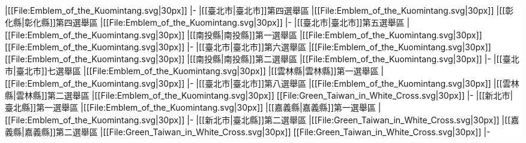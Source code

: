 |[[File:Emblem_of_the_Kuomintang.svg|30px]]
|-
|[[臺北市|臺北市]]第四選舉區
|[[File:Emblem_of_the_Kuomintang.svg|30px]]
|[[彰化縣|彰化縣]]第四選舉區
|[[File:Emblem_of_the_Kuomintang.svg|30px]]
|-
|[[臺北市|臺北市]]第五選舉區
|[[File:Emblem_of_the_Kuomintang.svg|30px]]
|[[南投縣|南投縣]]第一選舉區
|[[File:Emblem_of_the_Kuomintang.svg|30px]] [[File:Emblem_of_the_Kuomintang.svg|30px]]
|-
|[[臺北市|臺北市]]第六選舉區
|[[File:Emblem_of_the_Kuomintang.svg|30px]] [[File:Emblem_of_the_Kuomintang.svg|30px]]
|[[南投縣|南投縣]]第二選舉區
|[[File:Emblem_of_the_Kuomintang.svg|30px]]
|-
|[[臺北市|臺北市]]七選舉區
|[[File:Emblem_of_the_Kuomintang.svg|30px]]
|[[雲林縣|雲林縣]]第一選舉區
|[[File:Emblem_of_the_Kuomintang.svg|30px]]
|-
|[[臺北市|臺北市]]第八選舉區
|[[File:Emblem_of_the_Kuomintang.svg|30px]]
|[[雲林縣|雲林縣]]第二選舉區
|[[File:Emblem_of_the_Kuomintang.svg|30px]] [[File:Green_Taiwan_in_White_Cross.svg|30px]]
|-
|[[新北市|臺北縣]]第一選舉區
|[[File:Emblem_of_the_Kuomintang.svg|30px]]
|[[嘉義縣|嘉義縣]]第一選舉區
|[[File:Emblem_of_the_Kuomintang.svg|30px]]
|-
|[[新北市|臺北縣]]第二選舉區
|[[File:Green_Taiwan_in_White_Cross.svg|30px]]
|[[嘉義縣|嘉義縣]]第二選舉區
|[[File:Green_Taiwan_in_White_Cross.svg|30px]] [[File:Green_Taiwan_in_White_Cross.svg|30px]]
|-